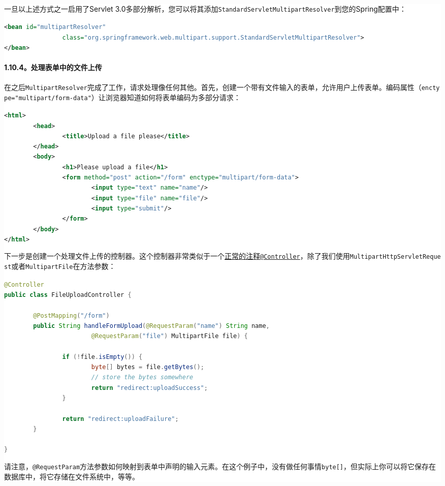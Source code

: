 一旦以上述方式之一启用了Servlet 3.0多部分解析，您可以将其添加`StandardServletMultipartResolver`到您的Spring配置中：

```xml
<bean id="multipartResolver"
                class="org.springframework.web.multipart.support.StandardServletMultipartResolver">
</bean>
```

#### 1.10.4。处理表单中的文件上传

在之后`MultipartResolver`完成了工作，请求处理像任何其他。首先，创建一个带有文件输入的表单，允许用户上传表单。编码属性（`enctype="multipart/form-data"`）让浏览器知道如何将表单编码为多部分请求：

```xml
<html>
        <head>
                <title>Upload a file please</title>
        </head>
        <body>
                <h1>Please upload a file</h1>
                <form method="post" action="/form" enctype="multipart/form-data">
                        <input type="text" name="name"/>
                        <input type="file" name="file"/>
                        <input type="submit"/>
                </form>
        </body>
</html>
```

下一步是创建一个处理文件上传的控制器。这个控制器非常类似于一个[正常的注释`@Controller`](https://docs.spring.io/spring-framework/docs/5.0.0.RC3/spring-framework-reference/web.html#mvc-ann-controller)，除了我们使用`MultipartHttpServletRequest`或者`MultipartFile`在方法参数：

```java
@Controller
public class FileUploadController {

        @PostMapping("/form")
        public String handleFormUpload(@RequestParam("name") String name,
                        @RequestParam("file") MultipartFile file) {

                if (!file.isEmpty()) {
                        byte[] bytes = file.getBytes();
                        // store the bytes somewhere
                        return "redirect:uploadSuccess";
                }

                return "redirect:uploadFailure";
        }
 
}
```

请注意，`@RequestParam`方法参数如何映射到表单中声明的输入元素。在这个例子中，没有做任何事情`byte[]`，但实际上你可以将它保存在数据库中，将它存储在文件系统中，等等。
